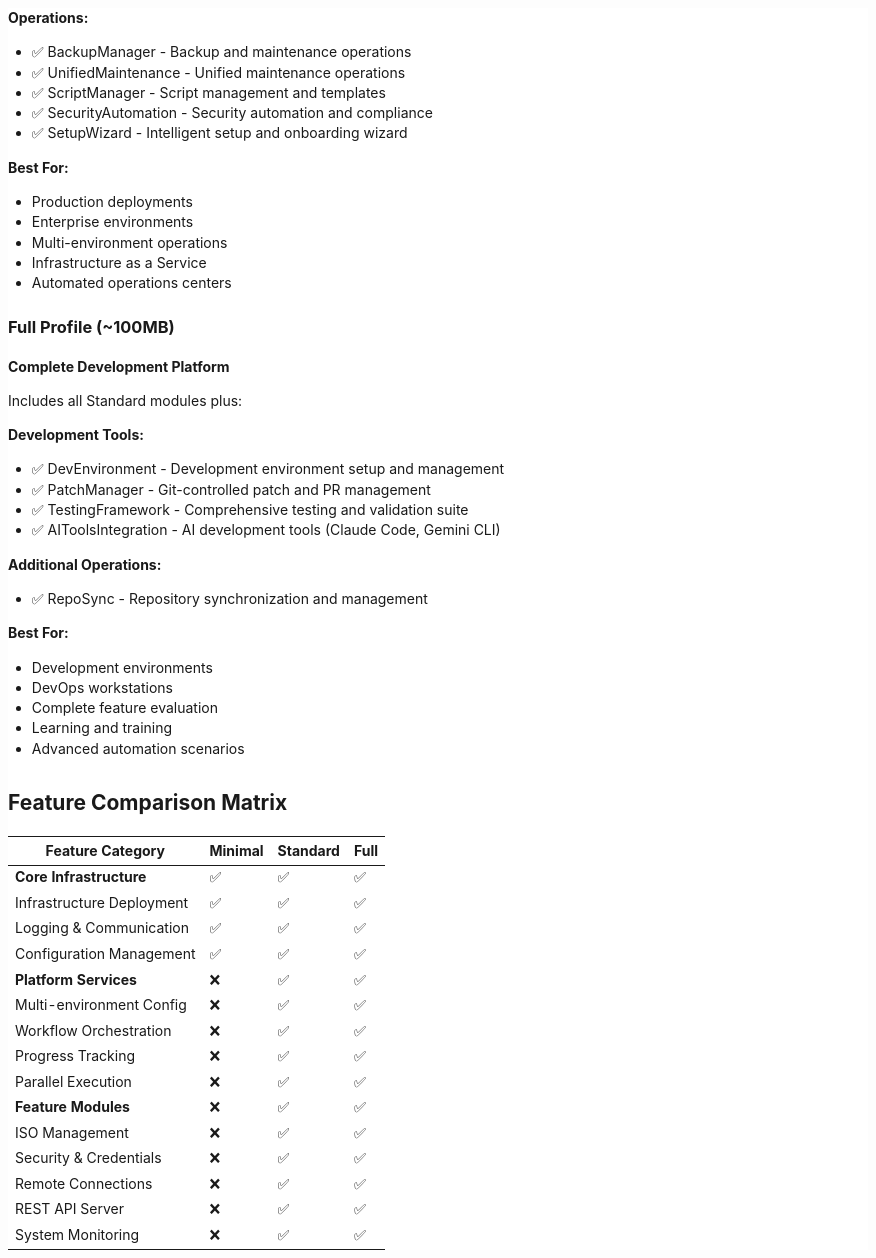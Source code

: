 **Operations:**
- ✅ BackupManager - Backup and maintenance operations
- ✅ UnifiedMaintenance - Unified maintenance operations
- ✅ ScriptManager - Script management and templates
- ✅ SecurityAutomation - Security automation and compliance
- ✅ SetupWizard - Intelligent setup and onboarding wizard

**Best For:**
- Production deployments
- Enterprise environments
- Multi-environment operations
- Infrastructure as a Service
- Automated operations centers

### Full Profile (~100MB)
**Complete Development Platform**

Includes all Standard modules plus:

**Development Tools:**
- ✅ DevEnvironment - Development environment setup and management
- ✅ PatchManager - Git-controlled patch and PR management
- ✅ TestingFramework - Comprehensive testing and validation suite
- ✅ AIToolsIntegration - AI development tools (Claude Code, Gemini CLI)

**Additional Operations:**
- ✅ RepoSync - Repository synchronization and management

**Best For:**
- Development environments
- DevOps workstations
- Complete feature evaluation
- Learning and training
- Advanced automation scenarios

## Feature Comparison Matrix

| Feature Category | Minimal | Standard | Full |
|------------------|---------|----------|------|
| **Core Infrastructure** | ✅ | ✅ | ✅ |
| Infrastructure Deployment | ✅ | ✅ | ✅ |
| Logging & Communication | ✅ | ✅ | ✅ |
| Configuration Management | ✅ | ✅ | ✅ |
| **Platform Services** | ❌ | ✅ | ✅ |
| Multi-environment Config | ❌ | ✅ | ✅ |
| Workflow Orchestration | ❌ | ✅ | ✅ |
| Progress Tracking | ❌ | ✅ | ✅ |
| Parallel Execution | ❌ | ✅ | ✅ |
| **Feature Modules** | ❌ | ✅ | ✅ |
| ISO Management | ❌ | ✅ | ✅ |
| Security & Credentials | ❌ | ✅ | ✅ |
| Remote Connections | ❌ | ✅ | ✅ |
| REST API Server | ❌ | ✅ | ✅ |
| System Monitoring | ❌ | ✅ | ✅ |
